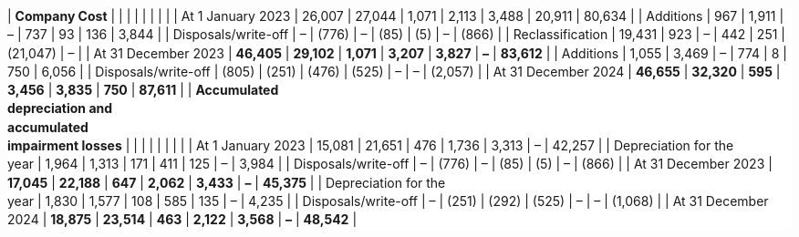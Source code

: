 | **Company Cost**                                                    |                                  |                                                         |                           |                                                                      |                         |                                       |                 |
| At 1 January 2023                                                   | 26,007                           | 27,044                                                  | 1,071                     | 2,113                                                                | 3,488                   | 20,911                                | 80,634          |
| Additions                                                           | 967                              | 1,911                                                   | –                         | 737                                                                  | 93                      | 136                                   | 3,844           |
| Disposals/write-off                                                 | –                                | (776)                                                   | –                         | (85)                                                                 | (5)                     | –                                     | (866)           |
| Reclassification                                                    | 19,431                           | 923                                                     | –                         | 442                                                                  | 251                     | (21,047)                              | –               |
| At 31 December 2023                                                 | **46,405**                       | **29,102**                                              | **1,071**                 | **3,207**                                                            | **3,827**               | **–**                                 | **83,612**      |
| Additions                                                           | 1,055                            | 3,469                                                   | –                         | 774                                                                  | 8                       | 750                                   | 6,056           |
| Disposals/write-off                                                 | (805)                            | (251)                                                   | (476)                     | (525)                                                                | –                       | –                                     | (2,057)         |
| At 31 December 2024                                                 | **46,655**                       | **32,320**                                              | **595**                   | **3,456**                                                            | **3,835**               | **750**                               | **87,611**      |
| **Accumulated<br>depreciation and<br>accumulated<br>impairment losses** |                                  |                                                         |                           |                                                                      |                         |                                       |                 |
| At 1 January 2023                                                   | 15,081                           | 21,651                                                  | 476                       | 1,736                                                                | 3,313                   | –                                     | 42,257          |
| Depreciation for the<br>year                                        | 1,964                            | 1,313                                                   | 171                       | 411                                                                  | 125                     | –                                     | 3,984           |
| Disposals/write-off                                                 | –                                | (776)                                                   | –                         | (85)                                                                 | (5)                     | –                                     | (866)           |
| At 31 December 2023                                                 | **17,045**                       | **22,188**                                              | **647**                   | **2,062**                                                            | **3,433**               | **–**                                 | **45,375**      |
| Depreciation for the<br>year                                        | 1,830                            | 1,577                                                   | 108                       | 585                                                                  | 135                     | –                                     | 4,235           |
| Disposals/write-off                                                 | –                                | (251)                                                   | (292)                     | (525)                                                                | –                       | –                                     | (1,068)         |
| At 31 December 2024                                                 | **18,875**                       | **23,514**                                              | **463**                   | **2,122**                                                            | **3,568**               | **–**                                 | **48,542**      |